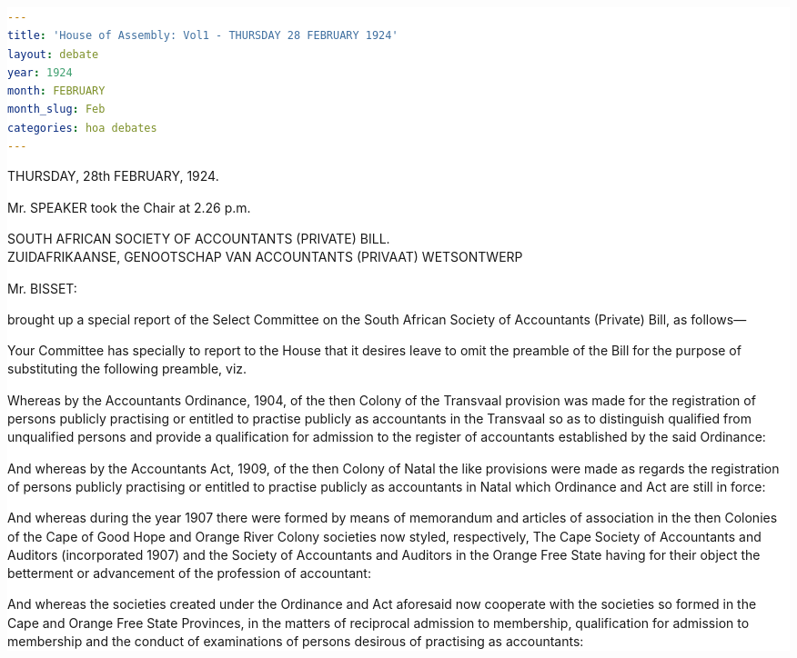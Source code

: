 ```yaml
---
title: 'House of Assembly: Vol1 - THURSDAY 28 FEBRUARY 1924'
layout: debate
year: 1924
month: FEBRUARY
month_slug: Feb
categories: hoa debates
---
```


<debateSection name="#opening">

<heading>THURSDAY, 28th FEBRUARY, 1924.</heading>

<prayers>

<narrative>Mr. SPEAKER took the Chair at <recordedTime time="1924-02-28T14:26:00">2.26 p.m.</recordedTime></narrative>

</prayers>

<debateSection name="#south_african_society_of_accountants_private_bill">

<heading>SOUTH AFRICAN SOCIETY OF ACCOUNTANTS (PRIVATE) BILL.<br/>ZUIDAFRIKAANSE, GENOOTSCHAP VAN ACCOUNTANTS (PRIVAAT) WETSONTWERP</heading>

<speech by="#bisset">

<from>Mr. <person refersTo="hansard_za">BISSET</person>:</from>

<p>brought up a special report of the Select Committee on the South African Society of Accountants (Private) Bill, as follows&#x2014;</p>

<block name="quote">Your Committee has specially to report to the House that it desires leave to omit the preamble of the Bill for the purpose of substituting the following preamble, viz.</block>

<block name="quote">Whereas by the Accountants Ordinance, 1904, of the then Colony of the Transvaal provision was made for the registration of persons publicly practising or entitled to practise publicly as accountants in the Transvaal so as to distinguish qualified from unqualified persons and provide a qualification for admission to the register of accountants established by the said Ordinance:</block>

<block name="quote">And whereas by the Accountants Act, 1909, of the then Colony of Natal the like provisions were made as regards the registration of persons publicly practising or entitled to practise publicly as accountants in Natal which Ordinance and Act are still in force:</block>

<block name="quote"><span class="col_508" refersTo="page_0589"/>And whereas during the year 1907 there were formed by means of memorandum and articles of association in the then Colonies of the Cape of Good Hope and Orange River Colony societies now styled, respectively, The Cape Society of Accountants and Auditors (incorporated 1907) and the Society of Accountants and Auditors in the Orange Free State having for their object the betterment or advancement of the profession of accountant:</block>

<block name="quote">And whereas the societies created under the Ordinance and Act aforesaid now cooperate with the societies so formed in the Cape and Orange Free State Provinces, in the matters of reciprocal admission to membership, qualification for admission to membership and the conduct of examinations of persons desirous of practising as accountants:</block>
